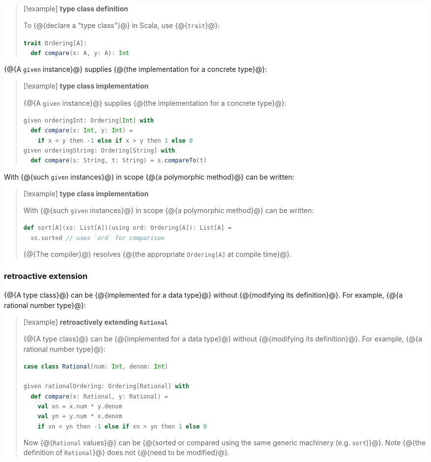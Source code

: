 > [!example] __type class definition__
>
> To {@{declare a "type class"}@} in Scala, use {@{`trait`}@}:
>
> ```Scala
> trait Ordering[A]:
>   def compare(x: A, y: A): Int
> ```

{@{A `given` instance}@} supplies {@{the implementation for a concrete type}@}:

> [!example] __type class implementation__
>
> {@{A `given` instance}@} supplies {@{the implementation for a concrete type}@}:
>
> ```Scala
> given orderingInt: Ordering[Int] with
>   def compare(x: Int, y: Int) =
>     if x < y then -1 else if x > y then 1 else 0
> given orderingString: Ordering[String] with
>   def compare(s: String, t: String) = s.compareTo(t)
> ```

With {@{such `given` instances}@} in scope {@{a polymorphic method}@} can be written:

> [!example] __type class implementation__
>
> With {@{such `given` instances}@} in scope {@{a polymorphic method}@} can be written:
>
> ```Scala
> def sort[A](xs: List[A])(using ord: Ordering[A]): List[A] =
>   xs.sorted // uses `ord` for comparison
> ```
>
> {@{The compiler}@} resolves {@{the appropriate `Ordering[A]` at compile time}@}.

### retroactive extension

{@{A type class}@} can be {@{implemented for a data type}@} without {@{modifying its definition}@}. For example, {@{a rational number type}@}:

> [!example] __retroactively extending `Rational`__
>
> {@{A type class}@} can be {@{implemented for a data type}@} without {@{modifying its definition}@}. For example, {@{a rational number type}@}:
>
> ```Scala
> case class Rational(num: Int, denom: Int)
>
> given rationalOrdering: Ordering[Rational] with
>   def compare(x: Rational, y: Rational) =
>     val xn = x.num * y.denom
>     val yn = y.num * x.denom
>     if xn < yn then -1 else if xn > yn then 1 else 0
> ```
>
> Now {@{`Rational` values}@} can be {@{sorted or compared using the same generic machinery \(e.g. `sort`\)}@}. Note {@{the definition of `Rational`}@} does not {@{need to be modified}@}.
